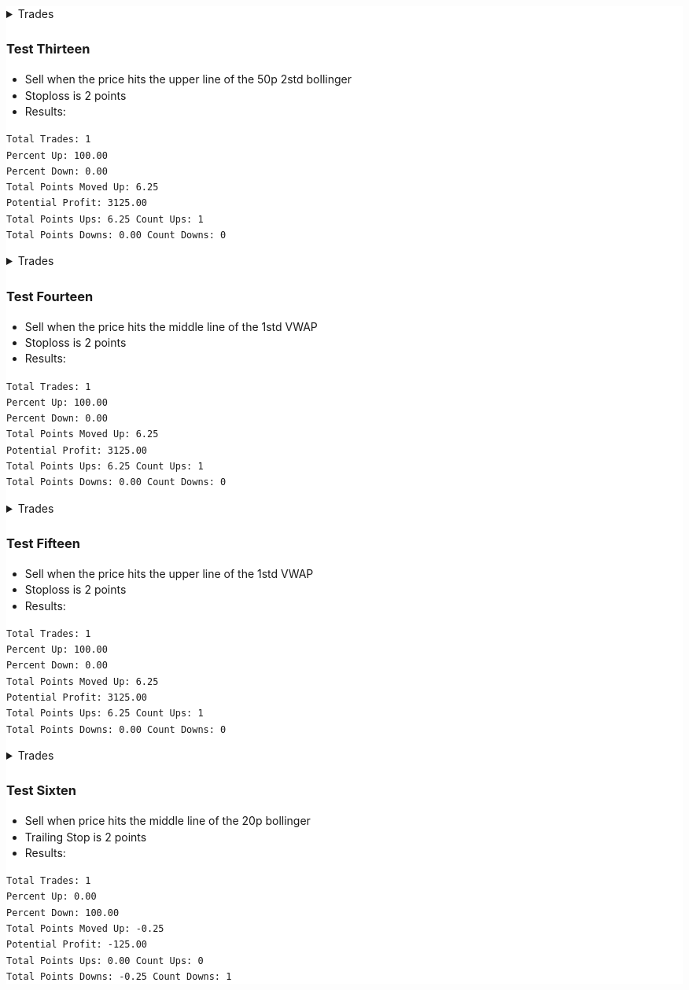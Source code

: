 
<details><summary>Trades</summary></details>

### Test Thirteen
* Sell when the price hits the upper line of the 50p 2std bollinger
* Stoploss is 2 points
* Results:
```
Total Trades: 1
Percent Up: 100.00
Percent Down: 0.00
Total Points Moved Up: 6.25
Potential Profit: 3125.00
Total Points Ups: 6.25 Count Ups: 1
Total Points Downs: 0.00 Count Downs: 0
```

<details><summary>Trades</summary></details>

### Test Fourteen
* Sell when the price hits the middle line of the 1std VWAP
* Stoploss is 2 points
* Results:
```
Total Trades: 1
Percent Up: 100.00
Percent Down: 0.00
Total Points Moved Up: 6.25
Potential Profit: 3125.00
Total Points Ups: 6.25 Count Ups: 1
Total Points Downs: 0.00 Count Downs: 0
```

<details><summary>Trades</summary></details>

### Test Fifteen
* Sell when the price hits the upper line of the 1std VWAP
* Stoploss is 2 points
* Results:
```
Total Trades: 1
Percent Up: 100.00
Percent Down: 0.00
Total Points Moved Up: 6.25
Potential Profit: 3125.00
Total Points Ups: 6.25 Count Ups: 1
Total Points Downs: 0.00 Count Downs: 0
```

<details><summary>Trades</summary></details>

### Test Sixten
* Sell when price hits the middle line of the 20p bollinger
* Trailing Stop is 2 points
* Results:
```
Total Trades: 1
Percent Up: 0.00
Percent Down: 100.00
Total Points Moved Up: -0.25
Potential Profit: -125.00
Total Points Ups: 0.00 Count Ups: 0
Total Points Downs: -0.25 Count Downs: 1
```
